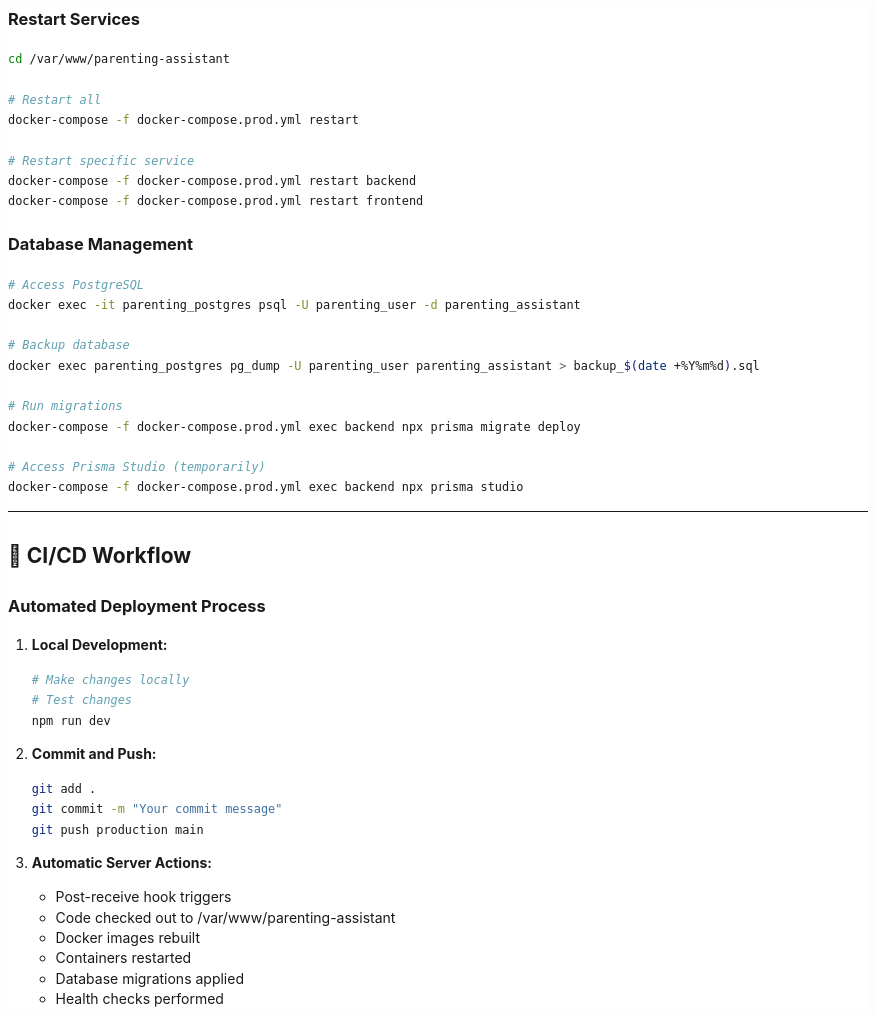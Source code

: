 ### Restart Services

```bash
cd /var/www/parenting-assistant

# Restart all
docker-compose -f docker-compose.prod.yml restart

# Restart specific service
docker-compose -f docker-compose.prod.yml restart backend
docker-compose -f docker-compose.prod.yml restart frontend
```

### Database Management

```bash
# Access PostgreSQL
docker exec -it parenting_postgres psql -U parenting_user -d parenting_assistant

# Backup database
docker exec parenting_postgres pg_dump -U parenting_user parenting_assistant > backup_$(date +%Y%m%d).sql

# Run migrations
docker-compose -f docker-compose.prod.yml exec backend npx prisma migrate deploy

# Access Prisma Studio (temporarily)
docker-compose -f docker-compose.prod.yml exec backend npx prisma studio
```

---

## 🔄 CI/CD Workflow

### Automated Deployment Process

1. **Local Development:**
   ```bash
   # Make changes locally
   # Test changes
   npm run dev
   ```

2. **Commit and Push:**
   ```bash
   git add .
   git commit -m "Your commit message"
   git push production main
   ```

3. **Automatic Server Actions:**
   - Post-receive hook triggers
   - Code checked out to /var/www/parenting-assistant
   - Docker images rebuilt
   - Containers restarted
   - Database migrations applied
   - Health checks performed
